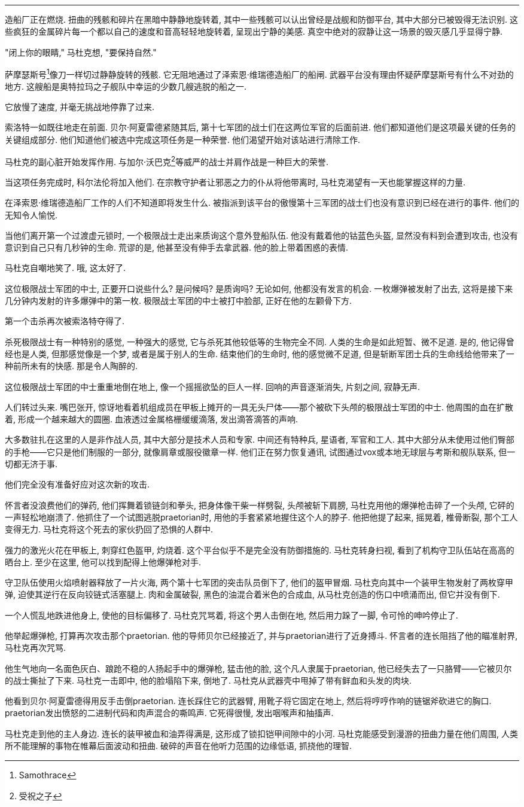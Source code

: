--------

造船厂正在燃烧. 扭曲的残骸和碎片在黑暗中静静地旋转着, 其中一些残骸可以认出曾经是战舰和防御平台, 其中大部分已被毁得无法识别. 这些疯狂的金属碎片每一个都以自己的速度和音高轻轻地旋转着, 呈现出宁静的美感. 真空中绝对的寂静让这一场景的毁灭感几乎显得宁静.

"闭上你的眼睛," 马杜克想, "要保持自然."

萨摩瑟斯号[^1]像刀一样切过静静旋转的残骸. 它无阻地通过了泽索恩·维瑞德造船厂的船闸. 武器平台没有理由怀疑萨摩瑟斯号有什么不对劲的地方. 这艘船是奥特拉玛之子舰队中幸运的少数几艘逃脱的船之一.

它放慢了速度, 并毫无挑战地停靠了过来.

索洛特一如既往地走在前面. 贝尔·阿夏雷德紧随其后, 第十七军团的战士们在这两位军官的后面前进. 他们都知道他们是这项最关键的任务的关键组成部分. 他们知道他们被选中完成这项任务是一种荣誉. 他们渴望开始对该站进行清除工作.

马杜克的副心脏开始发挥作用. 与加尔·沃巴克[^2]等威严的战士并肩作战是一种巨大的荣誉.

当这项任务完成时, 科尔法伦将加入他们. 在宗教守护者让邪恶之力的仆从将他带离时, 马杜克渴望有一天也能掌握这样的力量.

在泽索恩·维瑞德造船厂工作的人们不知道即将发生什么. 被指派到该平台的傲慢第十三军团的战士们也没有意识到已经在进行的事件. 他们的无知令人愉悦.

当他们离开第一个过渡虚元锁时, 一个极限战士走出来质询这个意外登船队伍. 他没有戴着他的钴蓝色头盔, 显然没有料到会遭到攻击, 也没有意识到自己只有几秒钟的生命. 荒谬的是, 他甚至没有伸手去拿武器. 他的脸上带着困惑的表情.

马杜克自嘲地笑了. 哦, 这太好了.

这位极限战士军团的中士, 正要开口说些什么? 是问候吗? 是质询吗? 无论如何, 他都没有发言的机会. 一枚爆弹被发射了出去, 这将是接下来几分钟内发射的许多爆弹中的第一枚. 极限战士军团的中士被打中脸部, 正好在他的左颧骨下方.

第一个击杀再次被索洛特夺得了.

杀死极限战士有一种特别的感觉, 一种强大的感觉, 它与杀死其他较低等的生物完全不同. 人类的生命是如此短暂、微不足道. 是的, 他记得曾经也是人类, 但那感觉像是一个梦, 或者是属于别人的生命. 结束他们的生命时, 他的感觉微不足道, 但是斩断军团士兵的生命线给他带来了一种前所未有的快感. 那是令人陶醉的.

这位极限战士军团的中士重重地倒在地上, 像一个摇摇欲坠的巨人一样. 回响的声音逐渐消失, 片刻之间, 寂静无声.

人们转过头来. 嘴巴张开, 惊讶地看着机组成员在甲板上摊开的一具无头尸体——那个被砍下头颅的极限战士军团的中士. 他周围的血在扩散着, 形成一个越来越大的圆圈. 血液透过金属格栅缓缓滴落, 发出滴答滴答的声响.

大多数驻扎在这里的人是非作战人员, 其中大部分是技术人员和专家. 中间还有特种兵, 星语者, 军官和工人. 其中大部分从未使用过他们臀部的手枪——它只是他们制服的一部分, 就像肩章或服役徽章一样. 他们正在努力恢复通讯, 试图通过vox或本地无球层与考斯和舰队联系, 但一切都无济于事.

他们完全没有准备好应对这次新的攻击.

怀言者没浪费他们的弹药, 他们挥舞着锁链剑和拳头, 把身体像干柴一样劈裂, 头颅被斩下肩膀, 马杜克用他的爆弹枪击碎了一个头颅, 它砰的一声轻松地崩溃了. 他抓住了一个试图逃脱praetorian时, 用他的手套紧紧地握住这个人的脖子. 他把他提了起来, 摇晃着, 椎骨断裂, 那个工人变得无力. 马杜克将这个死去的家伙扔回了恐惧的人群中.

强力的激光火花在甲板上, 刺穿红色盔甲, 灼烧着. 这个平台似乎不是完全没有防御措施的. 马杜克转身扫视, 看到了机构守卫队伍站在高高的晒台上. 至少在这里, 他可以找到配得上他爆弹枪对手.

守卫队伍使用火焰喷射器释放了一片火海, 两个第十七军团的突击队员倒下了, 他们的盔甲冒烟. 马杜克向其中一个装甲生物发射了两枚穿甲弹, 迫使其逆行在反向铰链式活塞腿上. 肉和金属破裂, 黑色的油混合着米色的合成血, 从马杜克创造的伤口中喷涌而出, 但它并没有倒下.

一个人慌乱地跌进他身上, 使他的目标偏移了. 马杜克咒骂着, 将这个男人击倒在地, 然后用力跺了一脚, 令可怜的呻吟停止了.

他举起爆弹枪, 打算再次攻击那个praetorian. 他的导师贝尔已经接近了, 并与praetorian进行了近身搏斗. 怀言者的连长阻挡了他的瞄准射界, 马杜克再次咒骂.

他生气地向一名面色灰白、踉跄不稳的人扬起手中的爆弹枪, 猛击他的脸, 这个凡人隶属于praetorian, 他已经失去了一只胳臂——它被贝尔的战士撕扯了下来. 马杜克一击即中, 他的脸塌陷下来, 倒地了. 马杜克从武器壳中甩掉了带有鲜血和头发的肉块.

他看到贝尔·阿夏雷德得用反手击倒praetorian. 连长踩住它的武器臂, 用靴子将它固定在地上, 然后将哼哼作响的链锯斧砍进它的胸口. praetorian发出愤怒的二进制代码和肉声混合的嘶鸣声. 它死得很慢, 发出咽喉声和抽搐声.

马杜克走到他的主人身边. 连长的装甲被血和油弄得满是, 这形成了锁扣铠甲间隙中的小河. 马杜克能感受到漫游的扭曲力量在他们周围, 人类所不能理解的事物在帷幕后面波动和扭曲. 破碎的声音在他听力范围的边缘低语, 抓挠他的理智.


[^1]: Samothrace
[^2]: 受祝之子
[^3]: 塔姆斯星辰号被伪帝号击毁, 后者在短短一分钟之内又击毁了神圣萨拉曼斯号, 讽刺的是此时对于极限战士而言它还没有揭露伪装, 仍然叫鹰王号; 大部分战舰在遇袭时都没有处在战备状态, 连护盾都来不及升起. 而怀言者的船只早有准备, 在钟楼号的自杀袭击之后立刻对停泊在锚位中的极限战士战舰展开了一场屠杀.
